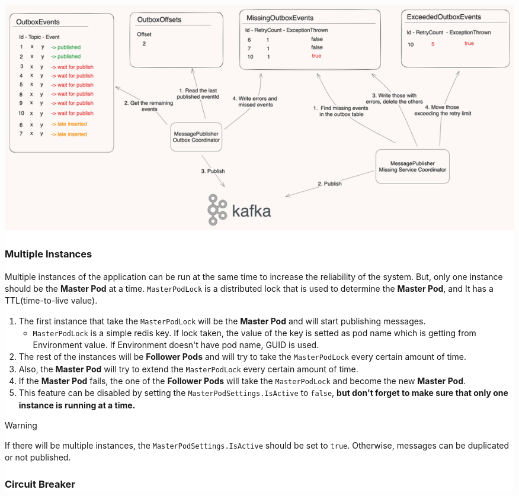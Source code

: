 ![img.png](img.png)

### Multiple Instances

Multiple instances of the application can be run at the same time to increase the reliability of the system. But, only
one instance should be the **Master Pod** at a time.
`MasterPodLock` is a distributed lock that is used to determine the **Master Pod**, and It has a TTL(time-to-live
value).

1. The first instance that take the `MasterPodLock` will be the **Master Pod** and will start publishing messages.
    * `MasterPodLock` is a simple redis key. If lock taken, the value of the key is setted as pod name which is getting
      from Environment value. If Environment doesn't have pod name, GUID is used.
3. The rest of the instances will be **Follower Pods** and will try to take the `MasterPodLock` every certain amount of
   time.
4. Also, the **Master Pod** will try to extend the `MasterPodLock` every certain amount of time.
5. If the **Master Pod** fails, the one of the **Follower Pods** will take the `MasterPodLock` and become the new
   **Master Pod**.
6. This feature can be disabled by setting the `MasterPodSettings.IsActive` to `false`, **but don't forget to make sure
   that only one instance is running at a time.**

> [!WARNING]
> If there will be multiple instances, the `MasterPodSettings.IsActive` should be set to `true`. Otherwise, messages can
> be duplicated or not published.

### Circuit Breaker
